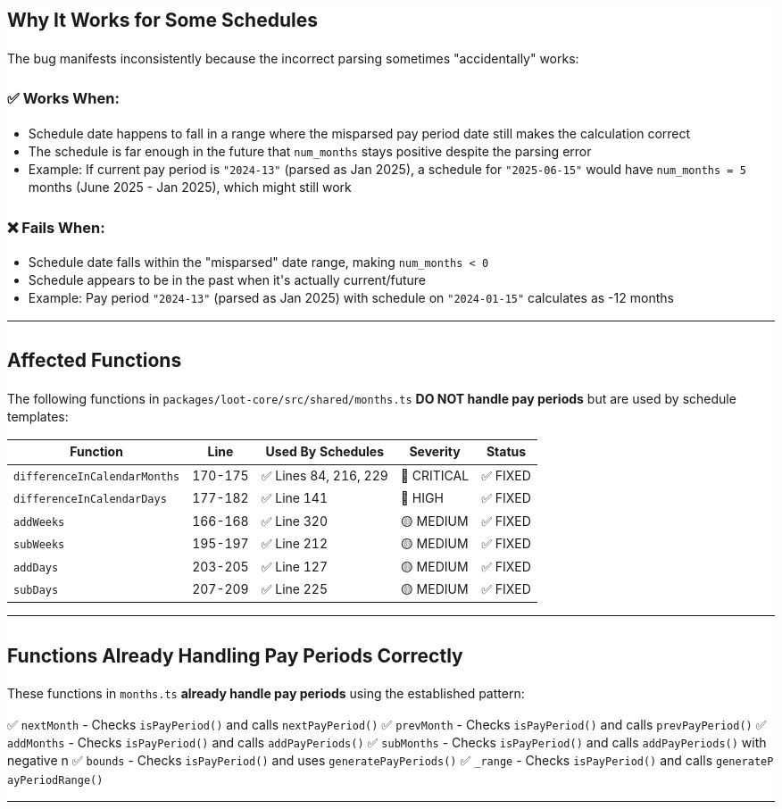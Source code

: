 
## Why It Works for Some Schedules

The bug manifests inconsistently because the incorrect parsing sometimes "accidentally" works:

### ✅ Works When:
- Schedule date happens to fall in a range where the misparsed pay period date still makes the calculation correct
- The schedule is far enough in the future that `num_months` stays positive despite the parsing error
- Example: If current pay period is `"2024-13"` (parsed as Jan 2025), a schedule for `"2025-06-15"` would have `num_months = 5` months (June 2025 - Jan 2025), which might still work

### ❌ Fails When:
- Schedule date falls within the "misparsed" date range, making `num_months < 0`
- Schedule appears to be in the past when it's actually current/future
- Example: Pay period `"2024-13"` (parsed as Jan 2025) with schedule on `"2024-01-15"` calculates as -12 months

---

## Affected Functions

The following functions in `packages/loot-core/src/shared/months.ts` **DO NOT handle pay periods** but are used by schedule templates:

| Function | Line | Used By Schedules | Severity | Status |
|----------|------|-------------------|----------|--------|
| `differenceInCalendarMonths` | 170-175 | ✅ Lines 84, 216, 229 | 🔴 CRITICAL | ✅ FIXED |
| `differenceInCalendarDays` | 177-182 | ✅ Line 141 | 🔴 HIGH | ✅ FIXED |
| `addWeeks` | 166-168 | ✅ Line 320 | 🟡 MEDIUM | ✅ FIXED |
| `subWeeks` | 195-197 | ✅ Line 212 | 🟡 MEDIUM | ✅ FIXED |
| `addDays` | 203-205 | ✅ Line 127 | 🟡 MEDIUM | ✅ FIXED |
| `subDays` | 207-209 | ✅ Line 225 | 🟡 MEDIUM | ✅ FIXED |

---

## Functions Already Handling Pay Periods Correctly

These functions in `months.ts` **already handle pay periods** using the established pattern:

✅ `nextMonth` - Checks `isPayPeriod()` and calls `nextPayPeriod()`
✅ `prevMonth` - Checks `isPayPeriod()` and calls `prevPayPeriod()`
✅ `addMonths` - Checks `isPayPeriod()` and calls `addPayPeriods()`
✅ `subMonths` - Checks `isPayPeriod()` and calls `addPayPeriods()` with negative n
✅ `bounds` - Checks `isPayPeriod()` and uses `generatePayPeriods()`
✅ `_range` - Checks `isPayPeriod()` and calls `generatePayPeriodRange()`

---